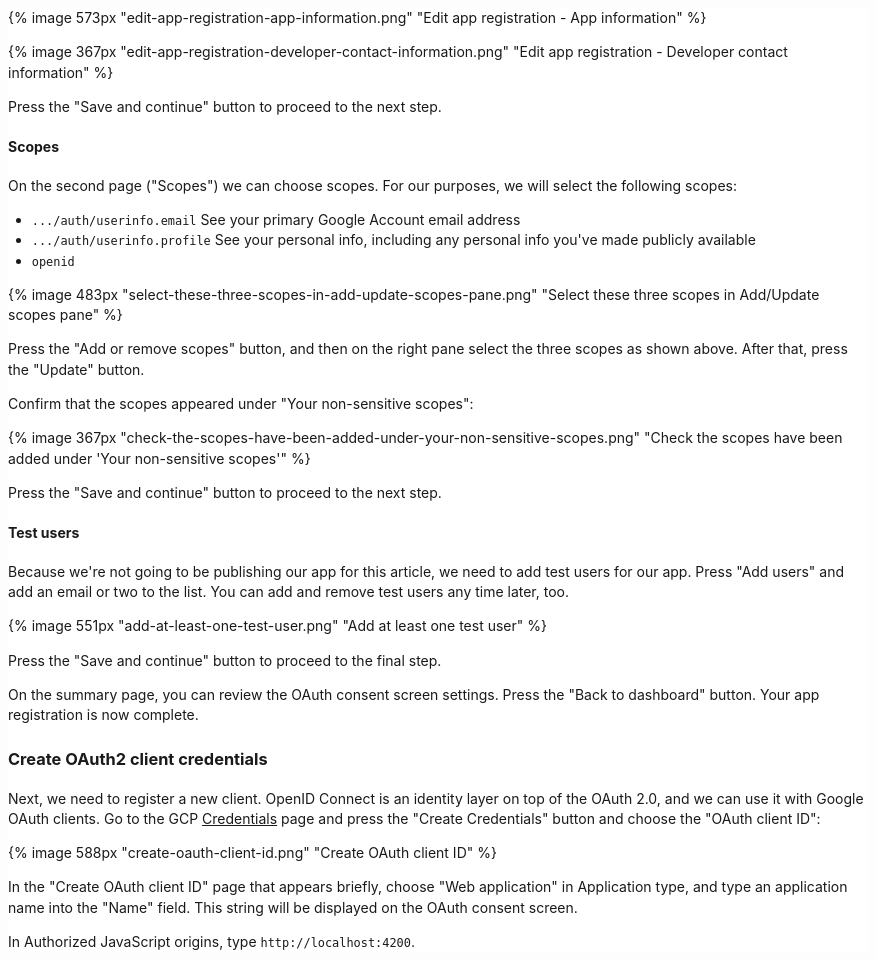 {% image 573px "edit-app-registration-app-information.png" "Edit app registration - App information" %}

{% image 367px "edit-app-registration-developer-contact-information.png" "Edit app registration - Developer contact information" %}

Press the "Save and continue" button to proceed to the next step.

#### Scopes

On the second page ("Scopes") we can choose scopes. For our purposes, we will select the following scopes:

- `.../auth/userinfo.email` See your primary Google Account email address
- `.../auth/userinfo.profile` See your personal info, including any personal info you've made publicly available
- `openid`

{% image 483px "select-these-three-scopes-in-add-update-scopes-pane.png" "Select these three scopes in Add/Update scopes pane" %}

Press the "Add or remove scopes" button, and then on the right pane select the three scopes as shown above. After that, press the "Update" button.

Confirm that the scopes appeared under "Your non-sensitive scopes":

{% image 367px "check-the-scopes-have-been-added-under-your-non-sensitive-scopes.png" "Check the scopes have been added under 'Your non-sensitive scopes'" %}

Press the "Save and continue" button to proceed to the next step.

#### Test users

Because we're not going to be publishing our app for this article, we need to add test users for our app. Press "Add users" and add an email or two to the list. You can add and remove test users any time later, too.

{% image 551px "add-at-least-one-test-user.png" "Add at least one test user" %}

Press the "Save and continue" button to proceed to the final step.

On the summary page, you can review the OAuth consent screen settings. Press the "Back to dashboard" button. Your app registration is now complete.

### Create OAuth2 client credentials

Next, we need to register a new client. OpenID Connect is an identity layer on top of the OAuth 2.0, and we can use it with Google OAuth clients. Go to the GCP [Credentials](https://console.cloud.google.com/apis/credentials) page and press the "Create Credentials" button and choose the "OAuth client ID":

{% image 588px "create-oauth-client-id.png" "Create OAuth client ID" %}

In the "Create OAuth client ID" page that appears briefly, choose "Web application" in Application type, and type an application name into the "Name" field. This string will be displayed on the OAuth consent screen.

In Authorized JavaScript origins, type `http://localhost:4200`.
